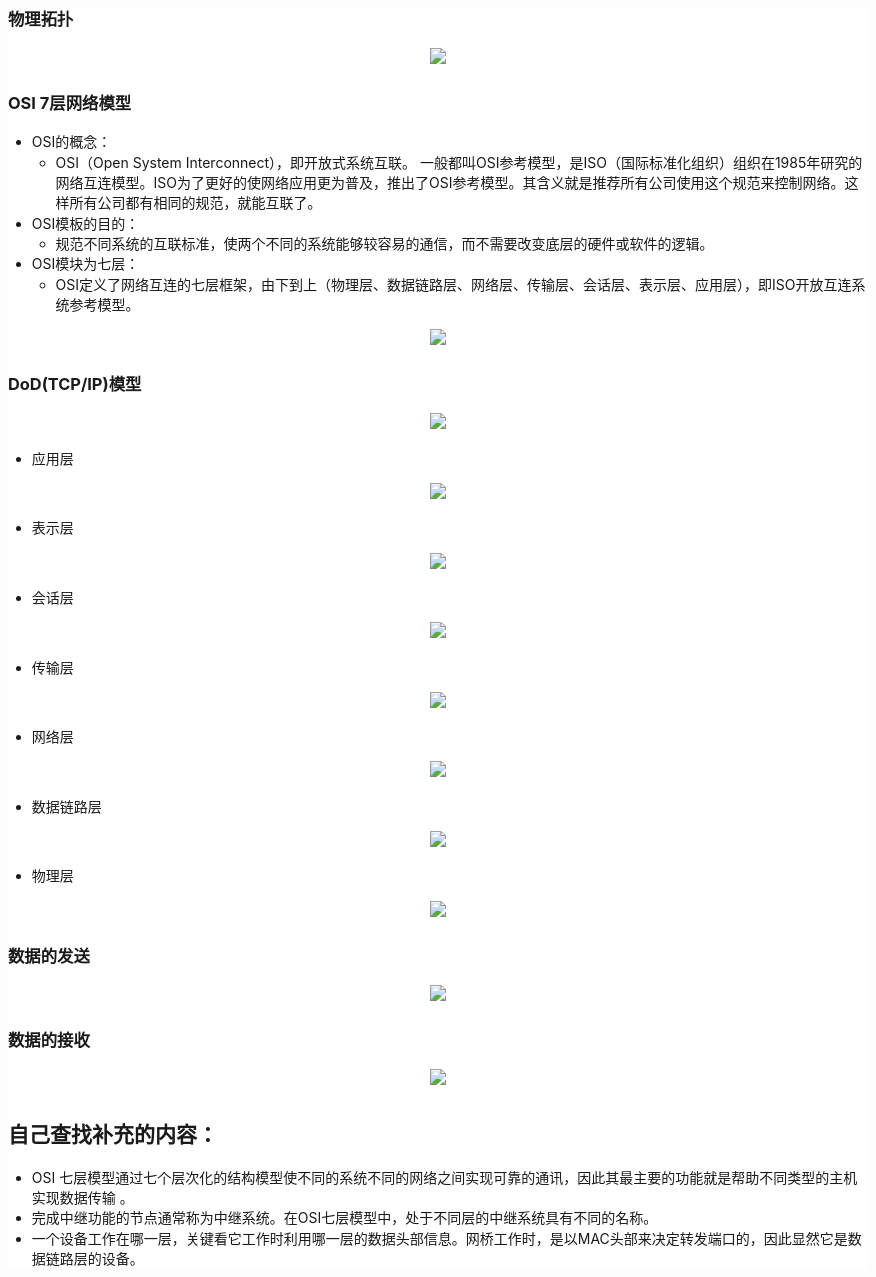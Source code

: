 ### 物理拓扑
<div align=center><img src=https://s2.loli.net/2022/07/27/dt3NCWevUhuXKAo.png width="100%" height="auto"></div>

### OSI 7层网络模型
* OSI的概念：
  * OSI（Open System Interconnect），即开放式系统互联。 一般都叫OSI参考模型，是ISO（国际标准化组织）组织在1985年研究的网络互连模型。ISO为了更好的使网络应用更为普及，推出了OSI参考模型。其含义就是推荐所有公司使用这个规范来控制网络。这样所有公司都有相同的规范，就能互联了。
* OSI模板的目的：
  * 规范不同系统的互联标准，使两个不同的系统能够较容易的通信，而不需要改变底层的硬件或软件的逻辑。
* OSI模块为七层：
  * OSI定义了网络互连的七层框架，由下到上（物理层、数据链路层、网络层、传输层、会话层、表示层、应用层），即ISO开放互连系统参考模型。

<div align=center><img src=https://s2.loli.net/2022/07/27/W2HPXbTkMoaxOCF.png width="100%" height="auto"></div>

### DoD(TCP/IP)模型

<div align=center><img src=https://s2.loli.net/2022/07/27/OxvqEFPleK6MZfo.png width="100%" height="auto"></div>

* 应用层
<div align=center><img src=https://s2.loli.net/2022/07/27/SmL3Iri1oRED4Bx.png width="100%" height="auto"></div>

* 表示层
<div align=center><img src=https://s2.loli.net/2022/07/27/lDPgrukhHny4abe.png width="100%" height="auto"></div>

* 会话层
<div align=center><img src=https://s2.loli.net/2022/07/27/Aa4gjGVrX3zKqNc.png width="100%" height="auto"></div>

* 传输层
<div align=center><img src=https://s2.loli.net/2022/07/27/duzOHpPrhgXEIZv.png width="100%" height="auto"></div>

* 网络层
<div align=center><img src=https://s2.loli.net/2022/07/27/rpRXNUyOMLETV3I.png width="100%" height="auto"></div>

* 数据链路层
<div align=center><img src=https://s2.loli.net/2022/07/27/L4b1ZHmevtUKk9Y.png width="100%" height="auto"></div>

* 物理层
<div align=center><img src=https://s2.loli.net/2022/07/27/ix3RfZjT8LtBnCa.png width="100%" height="auto"></div>

### 数据的发送
<div align=center><img src=https://s2.loli.net/2022/07/27/Xb83PJc9eUrGzA2.png width="100%" height="auto"></div>

### 数据的接收
<div align=center><img src=https://s2.loli.net/2022/07/27/STo4wzqZHceQVm9.png width="100%" height="auto"></div>

## 自己查找补充的内容：
* OSI 七层模型通过七个层次化的结构模型使不同的系统不同的网络之间实现可靠的通讯，因此其最主要的功能就是帮助不同类型的主机实现数据传输 。
* 完成中继功能的节点通常称为中继系统。在OSI七层模型中，处于不同层的中继系统具有不同的名称。
* 一个设备工作在哪一层，关键看它工作时利用哪一层的数据头部信息。网桥工作时，是以MAC头部来决定转发端口的，因此显然它是数据链路层的设备。

